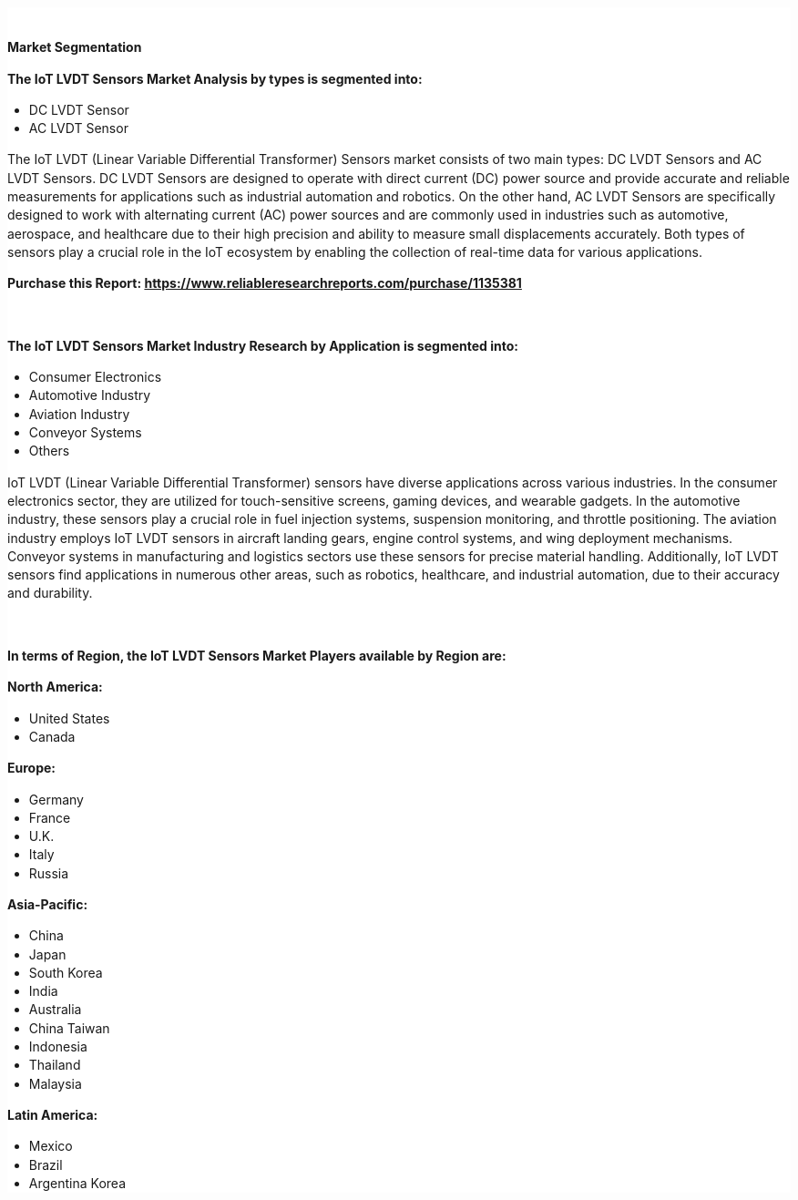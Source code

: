 <p>&nbsp;</p>
<p><strong>Market Segmentation</strong></p>
<p><strong>The IoT LVDT Sensors Market Analysis by types is segmented into:</strong></p>
<p><ul><li>DC LVDT Sensor</li><li>AC LVDT Sensor</li></ul></p>
<p><p>The IoT LVDT (Linear Variable Differential Transformer) Sensors market consists of two main types: DC LVDT Sensors and AC LVDT Sensors. DC LVDT Sensors are designed to operate with direct current (DC) power source and provide accurate and reliable measurements for applications such as industrial automation and robotics. On the other hand, AC LVDT Sensors are specifically designed to work with alternating current (AC) power sources and are commonly used in industries such as automotive, aerospace, and healthcare due to their high precision and ability to measure small displacements accurately. Both types of sensors play a crucial role in the IoT ecosystem by enabling the collection of real-time data for various applications.</p></p>
<p><strong>Purchase this Report:&nbsp;<a href="https://www.reliableresearchreports.com/purchase/1135381">https://www.reliableresearchreports.com/purchase/1135381</a></strong></p>
<p>&nbsp;</p>
<p><strong>The IoT LVDT Sensors Market Industry Research by Application is segmented into:</strong></p>
<p><ul><li>Consumer Electronics</li><li>Automotive Industry</li><li>Aviation Industry</li><li>Conveyor Systems</li><li>Others</li></ul></p>
<p><p>IoT LVDT (Linear Variable Differential Transformer) sensors have diverse applications across various industries. In the consumer electronics sector, they are utilized for touch-sensitive screens, gaming devices, and wearable gadgets. In the automotive industry, these sensors play a crucial role in fuel injection systems, suspension monitoring, and throttle positioning. The aviation industry employs IoT LVDT sensors in aircraft landing gears, engine control systems, and wing deployment mechanisms. Conveyor systems in manufacturing and logistics sectors use these sensors for precise material handling. Additionally, IoT LVDT sensors find applications in numerous other areas, such as robotics, healthcare, and industrial automation, due to their accuracy and durability.</p></p>
<p>&nbsp;</p>
<p><strong>In terms of Region, the IoT LVDT Sensors Market Players available by Region are:</strong></p>
<p>
    <p> <strong> North America: </strong>
        <ul>
            <li>United States</li>
            <li>Canada</li>
        </ul>
        </p> 
    <p> <strong> Europe: </strong>
        <ul>
            <li>Germany</li>
            <li>France</li>
            <li>U.K.</li>
            <li>Italy</li>
            <li>Russia</li>
        </ul>
        </p> 
    <p> <strong> Asia-Pacific: </strong>
        <ul>
            <li>China</li>
            <li>Japan</li>
            <li>South Korea</li>
            <li>India</li>
            <li>Australia</li>
            <li>China Taiwan</li>
            <li>Indonesia</li>
            <li>Thailand</li>
            <li>Malaysia</li>
        </ul>
        </p> 
    <p> <strong> Latin America: </strong>
        <ul>
            <li>Mexico</li>
            <li>Brazil</li>
            <li>Argentina Korea</li>